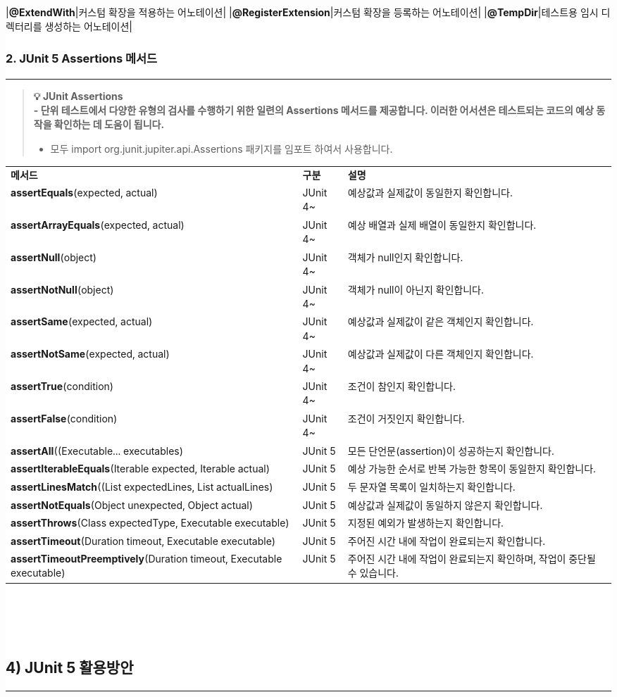 |**@ExtendWith**|커스텀 확장을 적용하는 어노테이션|
|**@RegisterExtension**|커스텀 확장을 등록하는 어노테이션|
|**@TempDir**|테스트용 임시 디렉터리를 생성하는 어노테이션|
    
### 2. JUnit 5 Assertions 메서드
---

> **💡 JUnit Assertions**  
> **- 단위 테스트에서 다양한 유형의 검사를 수행하기 위한 일련의 Assertions 메서드를 제공합니다. 이러한 어서션은 테스트되는 코드의 예상 동작을 확인하는 데 도움이 됩니다.**  
>   
> - 모두 import org.junit.jupiter.api.Assertions 패키지를 임포트 하여서 사용합니다.

|   |   |   |
|---|---|---|
|**메서드**|**구분**|**설명**|
|**assertEquals**(expected, actual)|JUnit 4~|예상값과 실제값이 동일한지 확인합니다.|
|**assertArrayEquals**(expected, actual)|JUnit 4~|예상 배열과 실제 배열이 동일한지 확인합니다.|
|**assertNull**(object)|JUnit 4~|객체가 null인지 확인합니다.|
|**assertNotNull**(object)|JUnit 4~|객체가 null이 아닌지 확인합니다.|
|**assertSame**(expected, actual)|JUnit 4~|예상값과 실제값이 같은 객체인지 확인합니다.|
|**assertNotSame**(expected, actual)|JUnit 4~|예상값과 실제값이 다른 객체인지 확인합니다.|
|**assertTrue**(condition)|JUnit 4~|조건이 참인지 확인합니다.|
|**assertFalse**(condition)|JUnit 4~|조건이 거짓인지 확인합니다.|
|**assertAll**((Executable... executables)|JUnit 5|모든 단언문(assertion)이 성공하는지 확인합니다.|
|**assertIterableEquals**(Iterable<?> expected, Iterable<?> actual)|JUnit 5|예상 가능한 순서로 반복 가능한 항목이 동일한지 확인합니다.|
|**assertLinesMatch**((List<String> expectedLines, List<String> actualLines)|JUnit 5|두 문자열 목록이 일치하는지 확인합니다.|
|**assertNotEquals**(Object unexpected, Object actual)|JUnit 5|예상값과 실제값이 동일하지 않은지 확인합니다.|
|**assertThrows**(Class<T> expectedType, Executable executable)|JUnit 5|지정된 예외가 발생하는지 확인합니다.|
|**assertTimeout**(Duration timeout, Executable executable)|JUnit 5|주어진 시간 내에 작업이 완료되는지 확인합니다.|
|**assertTimeoutPreemptively**(Duration timeout, Executable executable)|JUnit 5|주어진 시간 내에 작업이 완료되는지 확인하며, 작업이 중단될 수 있습니다.|


   
   
 

## 4) JUnit 5 활용방안

---
